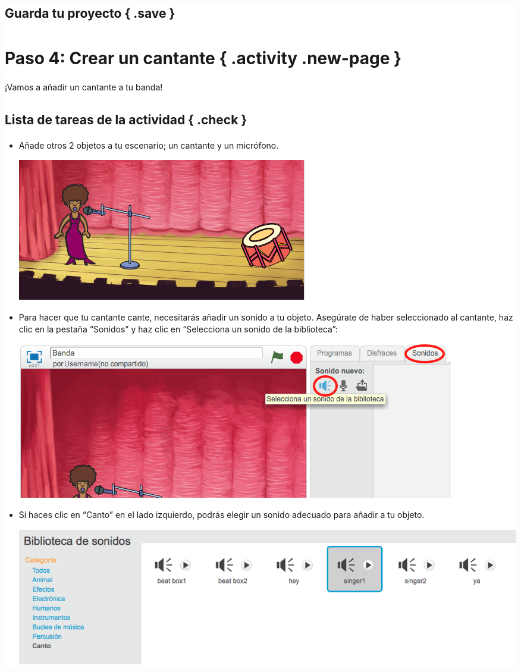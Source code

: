 ## Guarda tu proyecto { .save }

# Paso 4: Crear un cantante { .activity .new-page }

¡Vamos a añadir un cantante a tu banda!

## Lista de tareas de la actividad { .check }

+ Añade otros 2 objetos a tu escenario; un cantante y un micrófono.

	![screenshot](images/band-singer-mic.png)

+ Para hacer que tu cantante cante, necesitarás añadir un sonido a tu objeto. Asegúrate de haber seleccionado al cantante, haz clic en la pestaña “Sonidos” y haz clic en “Selecciona un sonido de la biblioteca”:

	![screenshot](images/band-import-sound.png)

+ Si haces clic en “Canto” en el lado izquierdo, podrás elegir un sonido adecuado para añadir a tu objeto.

	![screenshot](images/band-choose-sound.png)
